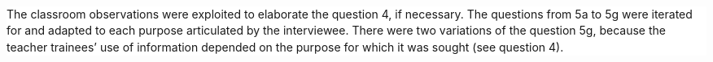 The classroom observations were exploited to elaborate the question 4, if necessary. The questions from 5a to 5g were iterated for and adapted to each purpose articulated by the interviewee. There were two variations of the question 5g, because the teacher trainees’ use of information depended on the purpose for which it was sought (see question 4).